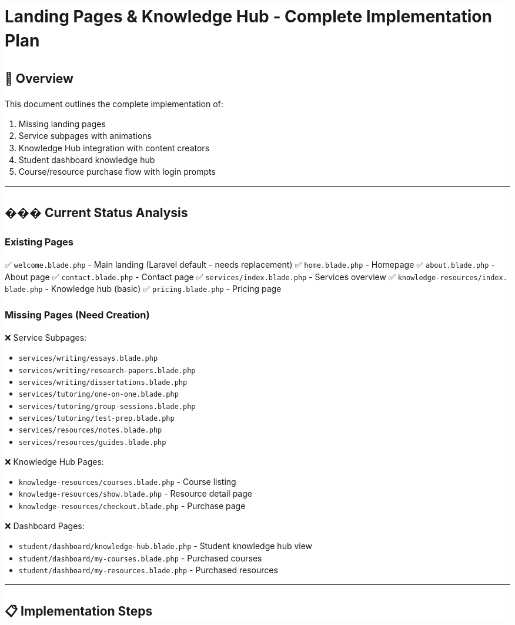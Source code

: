 # Landing Pages & Knowledge Hub - Complete Implementation Plan

## 🎯 Overview

This document outlines the complete implementation of:
1. Missing landing pages
2. Service subpages with animations
3. Knowledge Hub integration with content creators
4. Student dashboard knowledge hub
5. Course/resource purchase flow with login prompts

---

## ��� Current Status Analysis

### Existing Pages
✅ `welcome.blade.php` - Main landing (Laravel default - needs replacement)
✅ `home.blade.php` - Homepage
✅ `about.blade.php` - About page
✅ `contact.blade.php` - Contact page
✅ `services/index.blade.php` - Services overview
✅ `knowledge-resources/index.blade.php` - Knowledge hub (basic)
✅ `pricing.blade.php` - Pricing page

### Missing Pages (Need Creation)
❌ Service Subpages:
  - `services/writing/essays.blade.php`
  - `services/writing/research-papers.blade.php`
  - `services/writing/dissertations.blade.php`
  - `services/tutoring/one-on-one.blade.php`
  - `services/tutoring/group-sessions.blade.php`
  - `services/tutoring/test-prep.blade.php`
  - `services/resources/notes.blade.php`
  - `services/resources/guides.blade.php`

❌ Knowledge Hub Pages:
  - `knowledge-resources/courses.blade.php` - Course listing
  - `knowledge-resources/show.blade.php` - Resource detail page
  - `knowledge-resources/checkout.blade.php` - Purchase page

❌ Dashboard Pages:
  - `student/dashboard/knowledge-hub.blade.php` - Student knowledge hub view
  - `student/dashboard/my-courses.blade.php` - Purchased courses
  - `student/dashboard/my-resources.blade.php` - Purchased resources

---

## 📋 Implementation Steps
